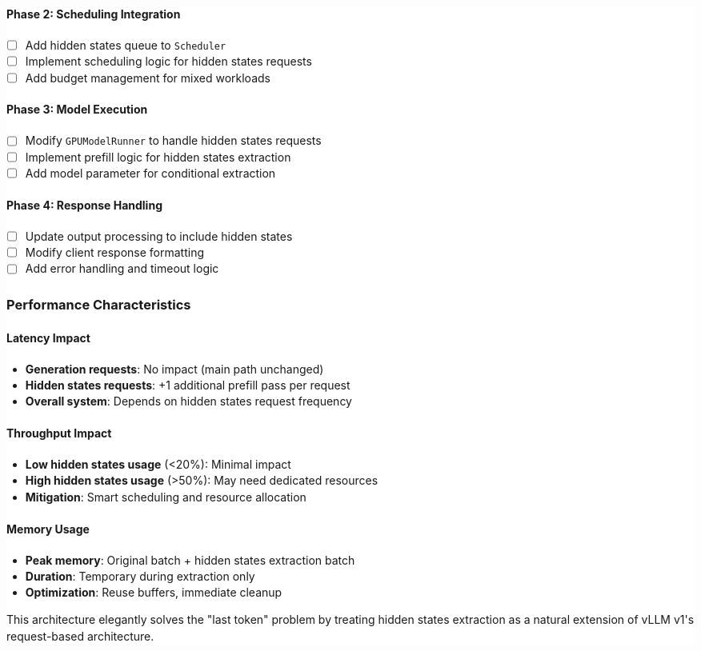 #### Phase 2: Scheduling Integration
- [ ] Add hidden states queue to `Scheduler`
- [ ] Implement scheduling logic for hidden states requests
- [ ] Add budget management for mixed workloads

#### Phase 3: Model Execution
- [ ] Modify `GPUModelRunner` to handle hidden states requests
- [ ] Implement prefill logic for hidden states extraction
- [ ] Add model parameter for conditional extraction

#### Phase 4: Response Handling
- [ ] Update output processing to include hidden states
- [ ] Modify client response formatting
- [ ] Add error handling and timeout logic

### Performance Characteristics

#### Latency Impact
- **Generation requests**: No impact (main path unchanged)
- **Hidden states requests**: +1 additional prefill pass per request
- **Overall system**: Depends on hidden states request frequency

#### Throughput Impact
- **Low hidden states usage** (<20%): Minimal impact
- **High hidden states usage** (>50%): May need dedicated resources
- **Mitigation**: Smart scheduling and resource allocation

#### Memory Usage
- **Peak memory**: Original batch + hidden states extraction batch
- **Duration**: Temporary during extraction only
- **Optimization**: Reuse buffers, immediate cleanup

This architecture elegantly solves the "last token" problem by treating hidden states extraction as a natural extension of vLLM v1's request-based architecture.
